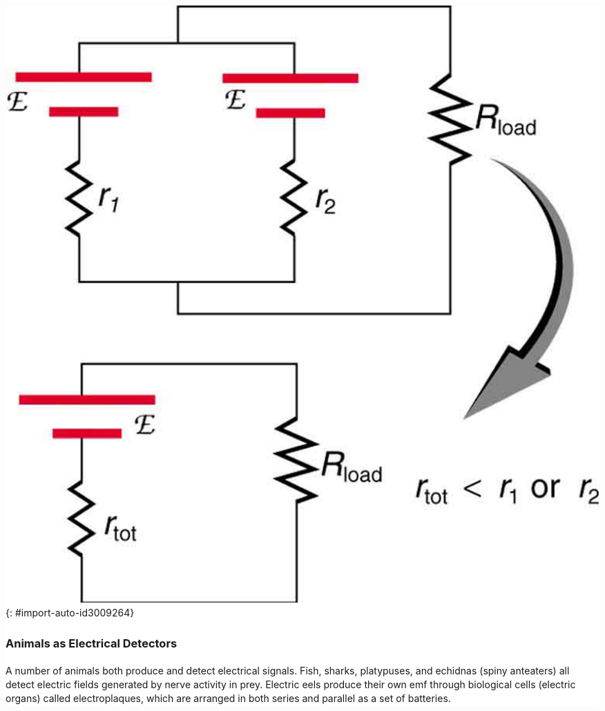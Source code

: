 ![Part a shows parallel combination of two cells of e m f script E and internal resistance r sub one and internal resistance r sub two connected to a load resistor R sub load. Part b shows the combination of e m f of part a. The circuit has a cell of e m f script E with an internal resistance r sub tot and a load resistor R sub load. The resistance r sub tot is less than either r sub one or r sub two.](../resources/Figure_22_02_12.jpg "Two voltage sources with identical emfs (each labeled by script E) connected in parallel produce the same emf but have a smaller total internal resistance than the individual sources. Parallel combinations are often used to deliver more current. Here I=emfrtot+Rload size 12{I= {  {&quot;emf&quot;}  over  { left (r rSub { size 8{&quot;tot&quot;} } +R rSub { size 8{&quot;load&quot;} }  right )} } } {} flows through the load."){: #import-auto-id3009264}

### Animals as Electrical Detectors

A number of animals both produce and detect electrical signals. Fish, sharks, platypuses, and echidnas (spiny anteaters) all detect electric fields generated by nerve activity in prey. Electric eels produce their own emf through biological cells (electric organs) called electroplaques, which are arranged in both series and parallel as a set of batteries.

